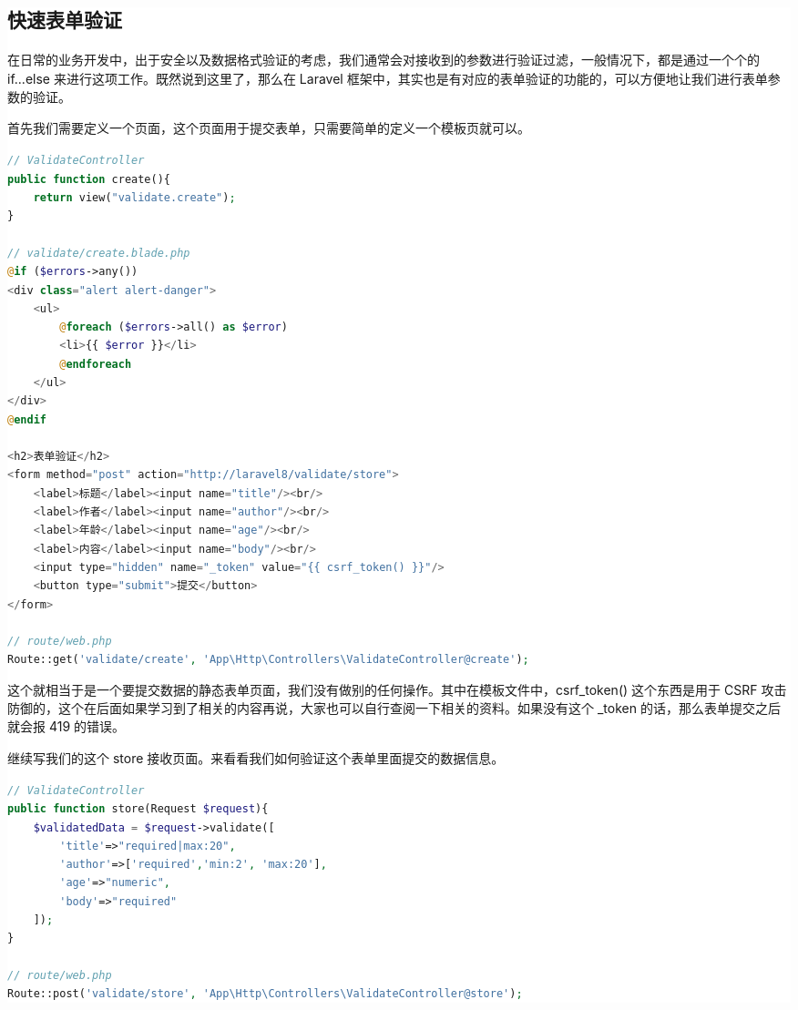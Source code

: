 ## 快速表单验证

在日常的业务开发中，出于安全以及数据格式验证的考虑，我们通常会对接收到的参数进行验证过滤，一般情况下，都是通过一个个的 if...else 来进行这项工作。既然说到这里了，那么在 Laravel 框架中，其实也是有对应的表单验证的功能的，可以方便地让我们进行表单参数的验证。

首先我们需要定义一个页面，这个页面用于提交表单，只需要简单的定义一个模板页就可以。

```php
// ValidateController
public function create(){
    return view("validate.create");
}

// validate/create.blade.php
@if ($errors->any())
<div class="alert alert-danger">
    <ul>
        @foreach ($errors->all() as $error)
        <li>{{ $error }}</li>
        @endforeach
    </ul>
</div>
@endif

<h2>表单验证</h2>
<form method="post" action="http://laravel8/validate/store">
    <label>标题</label><input name="title"/><br/>
    <label>作者</label><input name="author"/><br/>
    <label>年龄</label><input name="age"/><br/>
    <label>内容</label><input name="body"/><br/>
    <input type="hidden" name="_token" value="{{ csrf_token() }}"/>
    <button type="submit">提交</button>
</form>

// route/web.php
Route::get('validate/create', 'App\Http\Controllers\ValidateController@create');
```

这个就相当于是一个要提交数据的静态表单页面，我们没有做别的任何操作。其中在模板文件中，csrf_token() 这个东西是用于 CSRF 攻击防御的，这个在后面如果学习到了相关的内容再说，大家也可以自行查阅一下相关的资料。如果没有这个 \_token 的话，那么表单提交之后就会报 419 的错误。

继续写我们的这个 store 接收页面。来看看我们如何验证这个表单里面提交的数据信息。

```php
// ValidateController
public function store(Request $request){
    $validatedData = $request->validate([
        'title'=>"required|max:20",
        'author'=>['required','min:2', 'max:20'],
        'age'=>"numeric",
        'body'=>"required"
    ]);
}

// route/web.php
Route::post('validate/store', 'App\Http\Controllers\ValidateController@store');
```
